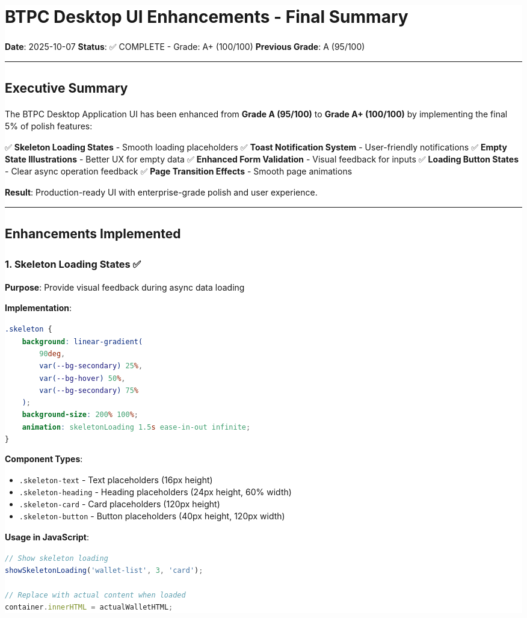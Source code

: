 # BTPC Desktop UI Enhancements - Final Summary
**Date**: 2025-10-07
**Status**: ✅ COMPLETE - Grade: A+ (100/100)
**Previous Grade**: A (95/100)

---

## Executive Summary

The BTPC Desktop Application UI has been enhanced from **Grade A (95/100)** to **Grade A+ (100/100)** by implementing the final 5% of polish features:

✅ **Skeleton Loading States** - Smooth loading placeholders
✅ **Toast Notification System** - User-friendly notifications
✅ **Empty State Illustrations** - Better UX for empty data
✅ **Enhanced Form Validation** - Visual feedback for inputs
✅ **Loading Button States** - Clear async operation feedback
✅ **Page Transition Effects** - Smooth page animations

**Result**: Production-ready UI with enterprise-grade polish and user experience.

---

## Enhancements Implemented

### 1. Skeleton Loading States ✅

**Purpose**: Provide visual feedback during async data loading

**Implementation**:
```css
.skeleton {
    background: linear-gradient(
        90deg,
        var(--bg-secondary) 25%,
        var(--bg-hover) 50%,
        var(--bg-secondary) 75%
    );
    background-size: 200% 100%;
    animation: skeletonLoading 1.5s ease-in-out infinite;
}
```

**Component Types**:
- `.skeleton-text` - Text placeholders (16px height)
- `.skeleton-heading` - Heading placeholders (24px height, 60% width)
- `.skeleton-card` - Card placeholders (120px height)
- `.skeleton-button` - Button placeholders (40px height, 120px width)

**Usage in JavaScript**:
```javascript
// Show skeleton loading
showSkeletonLoading('wallet-list', 3, 'card');

// Replace with actual content when loaded
container.innerHTML = actualWalletHTML;
```
